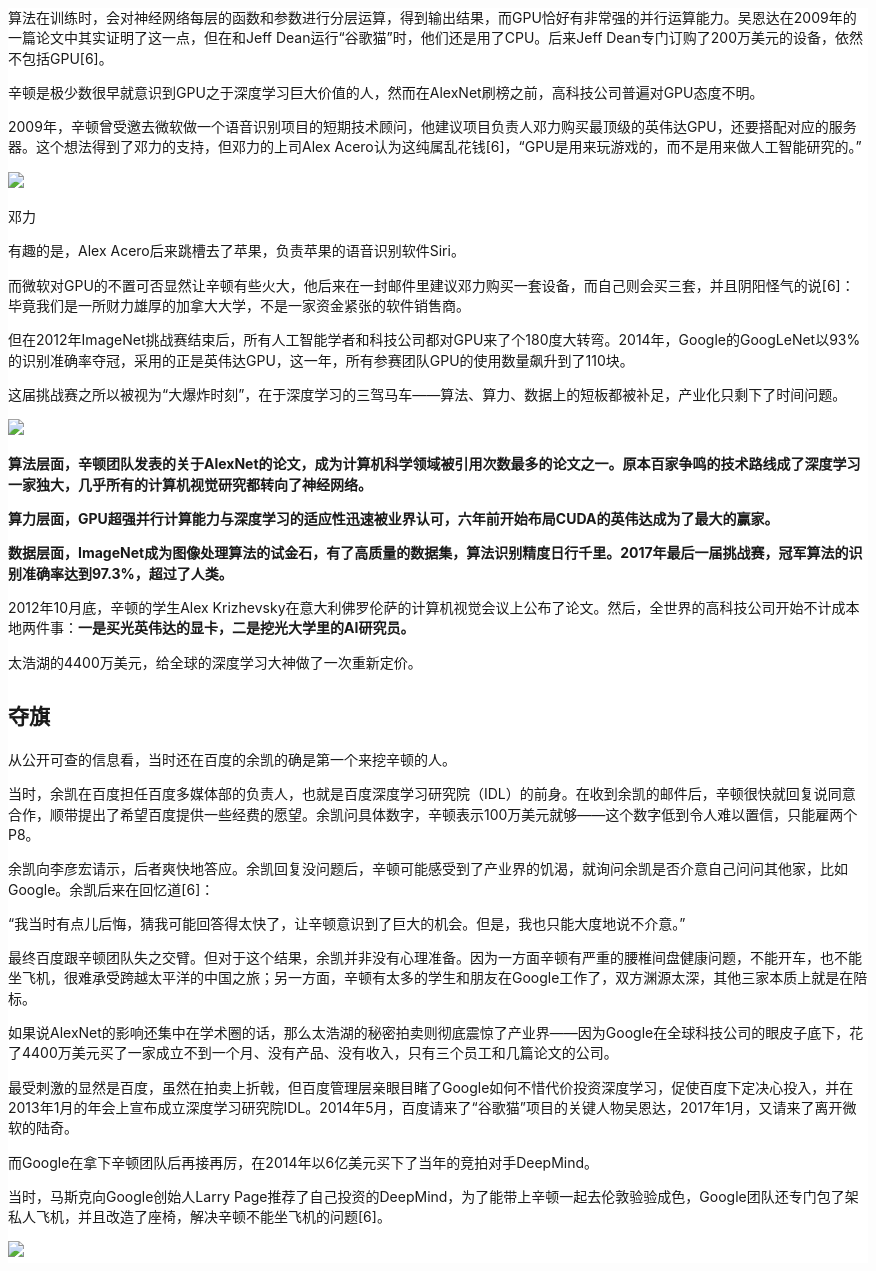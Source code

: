 算法在训练时，会对神经网络每层的函数和参数进行分层运算，得到输出结果，而GPU恰好有非常强的并行运算能力。吴恩达在2009年的一篇论文中其实证明了这一点，但在和Jeff Dean运行“谷歌猫”时，他们还是用了CPU。后来Jeff Dean专门订购了200万美元的设备，依然不包括GPU\[6\]。

辛顿是极少数很早就意识到GPU之于深度学习巨大价值的人，然而在AlexNet刷榜之前，高科技公司普遍对GPU态度不明。

2009年，辛顿曾受邀去微软做一个语音识别项目的短期技术顾问，他建议项目负责人邓力购买最顶级的英伟达GPU，还要搭配对应的服务器。这个想法得到了邓力的支持，但邓力的上司Alex Acero认为这纯属乱花钱\[6\]，“GPU是用来玩游戏的，而不是用来做人工智能研究的。”

![](https://img.36krcdn.com/hsossms/20230907/v2_f4540ef49eac40b2b1b61d040119cd68@000000_oswg720798oswg1040oswg632_img_000?x-oss-process=image/format,jpg/interlace,1/format,jpg/interlace,1)

邓力

有趣的是，Alex Acero后来跳槽去了苹果，负责苹果的语音识别软件Siri。

而微软对GPU的不置可否显然让辛顿有些火大，他后来在一封邮件里建议邓力购买一套设备，而自己则会买三套，并且阴阳怪气的说\[6\]：毕竟我们是一所财力雄厚的加拿大大学，不是一家资金紧张的软件销售商。

但在2012年ImageNet挑战赛结束后，所有人工智能学者和科技公司都对GPU来了个180度大转弯。2014年，Google的GoogLeNet以93%的识别准确率夺冠，采用的正是英伟达GPU，这一年，所有参赛团队GPU的使用数量飙升到了110块。

这届挑战赛之所以被视为“大爆炸时刻”，在于深度学习的三驾马车——算法、算力、数据上的短板都被补足，产业化只剩下了时间问题。

![](https://img.36krcdn.com/hsossms/20230907/v2_e72f9968790b485995e3c698d2dac29b@000000_oswg83414oswg1080oswg863_img_000?x-oss-process=image/format,jpg/interlace,1/format,jpg/interlace,1)

**算法层面，辛顿团队发表的关于AlexNet的论文，成为计算机科学领域被引用次数最多的论文之一。原本百家争鸣的技术路线成了深度学习一家独大，几乎所有的计算机视觉研究都转向了神经网络。**

**算力层面，GPU超强并行计算能力与深度学习的适应性迅速被业界认可，六年前开始布局CUDA的英伟达成为了最大的赢家。**

**数据层面，ImageNet成为图像处理算法的试金石，有了高质量的数据集，算法识别精度日行千里。2017年最后一届挑战赛，冠军算法的识别准确率达到97.3%，超过了人类。**

2012年10月底，辛顿的学生Alex Krizhevsky在意大利佛罗伦萨的计算机视觉会议上公布了论文。然后，全世界的高科技公司开始不计成本地两件事：**一是买光英伟达的显卡，二是挖光大学里的AI研究员。**

太浩湖的4400万美元，给全球的深度学习大神做了一次重新定价。

## **夺旗**

从公开可查的信息看，当时还在百度的余凯的确是第一个来挖辛顿的人。

当时，余凯在百度担任百度多媒体部的负责人，也就是百度深度学习研究院（IDL）的前身。在收到余凯的邮件后，辛顿很快就回复说同意合作，顺带提出了希望百度提供一些经费的愿望。余凯问具体数字，辛顿表示100万美元就够——这个数字低到令人难以置信，只能雇两个P8。

余凯向李彦宏请示，后者爽快地答应。余凯回复没问题后，辛顿可能感受到了产业界的饥渴，就询问余凯是否介意自己问问其他家，比如Google。余凯后来在回忆道\[6\]：

“我当时有点儿后悔，猜我可能回答得太快了，让辛顿意识到了巨大的机会。但是，我也只能大度地说不介意。”

最终百度跟辛顿团队失之交臂。但对于这个结果，余凯并非没有心理准备。因为一方面辛顿有严重的腰椎间盘健康问题，不能开车，也不能坐飞机，很难承受跨越太平洋的中国之旅；另一方面，辛顿有太多的学生和朋友在Google工作了，双方渊源太深，其他三家本质上就是在陪标。

如果说AlexNet的影响还集中在学术圈的话，那么太浩湖的秘密拍卖则彻底震惊了产业界——因为Google在全球科技公司的眼皮子底下，花了4400万美元买了一家成立不到一个月、没有产品、没有收入，只有三个员工和几篇论文的公司。

最受刺激的显然是百度，虽然在拍卖上折戟，但百度管理层亲眼目睹了Google如何不惜代价投资深度学习，促使百度下定决心投入，并在2013年1月的年会上宣布成立深度学习研究院IDL。2014年5月，百度请来了“谷歌猫”项目的关键人物吴恩达，2017年1月，又请来了离开微软的陆奇。

而Google在拿下辛顿团队后再接再厉，在2014年以6亿美元买下了当年的竞拍对手DeepMind。

当时，马斯克向Google创始人Larry Page推荐了自己投资的DeepMind，为了能带上辛顿一起去伦敦验验成色，Google团队还专门包了架私人飞机，并且改造了座椅，解决辛顿不能坐飞机的问题\[6\]。

![](https://img.36krcdn.com/hsossms/20230907/v2_559119b170134c648ebf5f51ec07549a@000000_oswg508066oswg810oswg456_img_000?x-oss-process=image/format,jpg/interlace,1/format,jpg/interlace,1)
